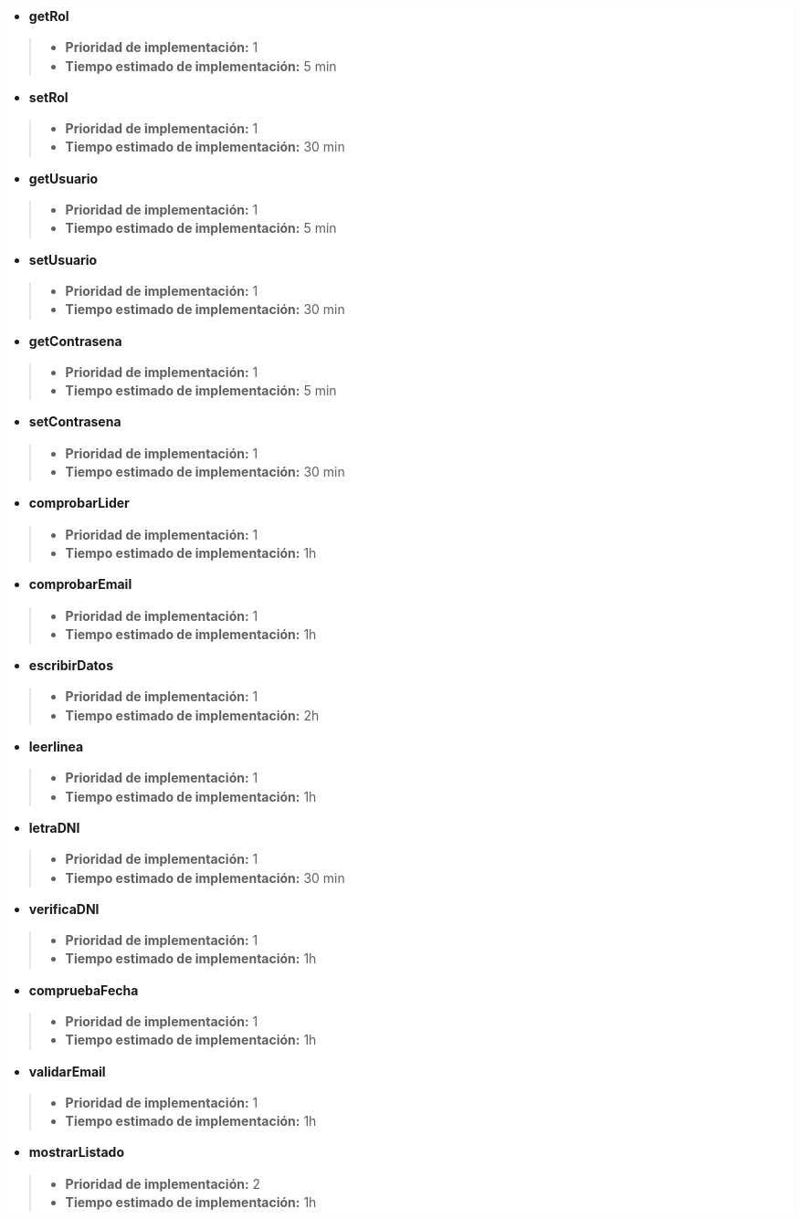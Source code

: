 - **getRol**  
>- **Prioridad de implementación:** 1  
>- **Tiempo estimado de implementación:** 5 min  

- **setRol**  
>- **Prioridad de implementación:** 1  
>- **Tiempo estimado de implementación:** 30 min  

- **getUsuario**  
>- **Prioridad de implementación:** 1  
>- **Tiempo estimado de implementación:** 5 min  

- **setUsuario**  
>- **Prioridad de implementación:** 1  
>- **Tiempo estimado de implementación:** 30 min  

- **getContrasena**  
>- **Prioridad de implementación:** 1  
>- **Tiempo estimado de implementación:** 5 min  

- **setContrasena**  
>- **Prioridad de implementación:** 1  
>- **Tiempo estimado de implementación:** 30 min  

- **comprobarLider**  
>- **Prioridad de implementación:** 1  
>- **Tiempo estimado de implementación:** 1h  

- **comprobarEmail**  
>- **Prioridad de implementación:** 1  
>- **Tiempo estimado de implementación:** 1h  

- **escribirDatos**  
>- **Prioridad de implementación:** 1  
>- **Tiempo estimado de implementación:** 2h  

- **leerlinea**  
>- **Prioridad de implementación:** 1  
>- **Tiempo estimado de implementación:** 1h  

- **letraDNI**  
>- **Prioridad de implementación:** 1  
>- **Tiempo estimado de implementación:** 30 min  

- **verificaDNI**  
>- **Prioridad de implementación:** 1  
>- **Tiempo estimado de implementación:** 1h  

- **compruebaFecha**  
>- **Prioridad de implementación:** 1  
>- **Tiempo estimado de implementación:** 1h  

- **validarEmail**  
>- **Prioridad de implementación:** 1  
>- **Tiempo estimado de implementación:** 1h  

- **mostrarListado**  
>- **Prioridad de implementación:** 2  
>- **Tiempo estimado de implementación:** 1h  
